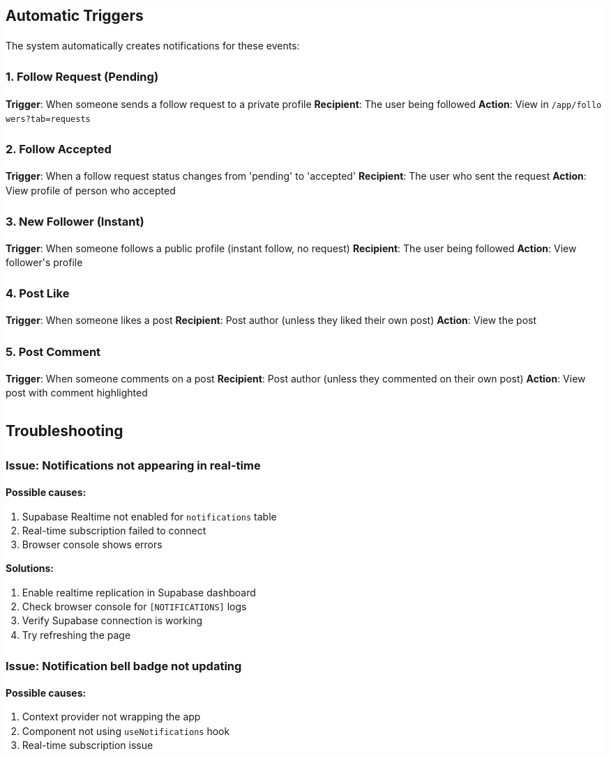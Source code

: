 ## Automatic Triggers

The system automatically creates notifications for these events:

### 1. Follow Request (Pending)
**Trigger**: When someone sends a follow request to a private profile
**Recipient**: The user being followed
**Action**: View in `/app/followers?tab=requests`

### 2. Follow Accepted
**Trigger**: When a follow request status changes from 'pending' to 'accepted'
**Recipient**: The user who sent the request
**Action**: View profile of person who accepted

### 3. New Follower (Instant)
**Trigger**: When someone follows a public profile (instant follow, no request)
**Recipient**: The user being followed
**Action**: View follower's profile

### 4. Post Like
**Trigger**: When someone likes a post
**Recipient**: Post author (unless they liked their own post)
**Action**: View the post

### 5. Post Comment
**Trigger**: When someone comments on a post
**Recipient**: Post author (unless they commented on their own post)
**Action**: View post with comment highlighted

## Troubleshooting

### Issue: Notifications not appearing in real-time

**Possible causes:**
1. Supabase Realtime not enabled for `notifications` table
2. Real-time subscription failed to connect
3. Browser console shows errors

**Solutions:**
1. Enable realtime replication in Supabase dashboard
2. Check browser console for `[NOTIFICATIONS]` logs
3. Verify Supabase connection is working
4. Try refreshing the page

### Issue: Notification bell badge not updating

**Possible causes:**
1. Context provider not wrapping the app
2. Component not using `useNotifications` hook
3. Real-time subscription issue
